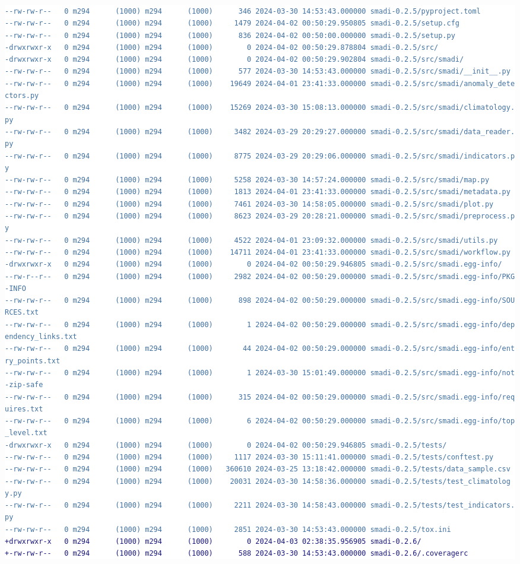 ```diff
--rw-rw-r--   0 m294      (1000) m294      (1000)      346 2024-03-30 14:53:43.000000 smadi-0.2.5/pyproject.toml
--rw-rw-r--   0 m294      (1000) m294      (1000)     1479 2024-04-02 00:50:29.950805 smadi-0.2.5/setup.cfg
--rw-rw-r--   0 m294      (1000) m294      (1000)      836 2024-04-02 00:50:00.000000 smadi-0.2.5/setup.py
-drwxrwxr-x   0 m294      (1000) m294      (1000)        0 2024-04-02 00:50:29.878804 smadi-0.2.5/src/
-drwxrwxr-x   0 m294      (1000) m294      (1000)        0 2024-04-02 00:50:29.902804 smadi-0.2.5/src/smadi/
--rw-rw-r--   0 m294      (1000) m294      (1000)      577 2024-03-30 14:53:43.000000 smadi-0.2.5/src/smadi/__init__.py
--rw-rw-r--   0 m294      (1000) m294      (1000)    19649 2024-04-01 23:41:33.000000 smadi-0.2.5/src/smadi/anomaly_detectors.py
--rw-rw-r--   0 m294      (1000) m294      (1000)    15269 2024-03-30 15:08:13.000000 smadi-0.2.5/src/smadi/climatology.py
--rw-rw-r--   0 m294      (1000) m294      (1000)     3482 2024-03-29 20:29:27.000000 smadi-0.2.5/src/smadi/data_reader.py
--rw-rw-r--   0 m294      (1000) m294      (1000)     8775 2024-03-29 20:29:06.000000 smadi-0.2.5/src/smadi/indicators.py
--rw-rw-r--   0 m294      (1000) m294      (1000)     5258 2024-03-30 14:57:24.000000 smadi-0.2.5/src/smadi/map.py
--rw-rw-r--   0 m294      (1000) m294      (1000)     1813 2024-04-01 23:41:33.000000 smadi-0.2.5/src/smadi/metadata.py
--rw-rw-r--   0 m294      (1000) m294      (1000)     7461 2024-03-30 14:58:05.000000 smadi-0.2.5/src/smadi/plot.py
--rw-rw-r--   0 m294      (1000) m294      (1000)     8623 2024-03-29 20:28:21.000000 smadi-0.2.5/src/smadi/preprocess.py
--rw-rw-r--   0 m294      (1000) m294      (1000)     4522 2024-04-01 23:09:32.000000 smadi-0.2.5/src/smadi/utils.py
--rw-rw-r--   0 m294      (1000) m294      (1000)    14711 2024-04-01 23:41:33.000000 smadi-0.2.5/src/smadi/workflow.py
-drwxrwxr-x   0 m294      (1000) m294      (1000)        0 2024-04-02 00:50:29.946805 smadi-0.2.5/src/smadi.egg-info/
--rw-r--r--   0 m294      (1000) m294      (1000)     2982 2024-04-02 00:50:29.000000 smadi-0.2.5/src/smadi.egg-info/PKG-INFO
--rw-rw-r--   0 m294      (1000) m294      (1000)      898 2024-04-02 00:50:29.000000 smadi-0.2.5/src/smadi.egg-info/SOURCES.txt
--rw-rw-r--   0 m294      (1000) m294      (1000)        1 2024-04-02 00:50:29.000000 smadi-0.2.5/src/smadi.egg-info/dependency_links.txt
--rw-rw-r--   0 m294      (1000) m294      (1000)       44 2024-04-02 00:50:29.000000 smadi-0.2.5/src/smadi.egg-info/entry_points.txt
--rw-rw-r--   0 m294      (1000) m294      (1000)        1 2024-03-30 15:01:49.000000 smadi-0.2.5/src/smadi.egg-info/not-zip-safe
--rw-rw-r--   0 m294      (1000) m294      (1000)      315 2024-04-02 00:50:29.000000 smadi-0.2.5/src/smadi.egg-info/requires.txt
--rw-rw-r--   0 m294      (1000) m294      (1000)        6 2024-04-02 00:50:29.000000 smadi-0.2.5/src/smadi.egg-info/top_level.txt
-drwxrwxr-x   0 m294      (1000) m294      (1000)        0 2024-04-02 00:50:29.946805 smadi-0.2.5/tests/
--rw-rw-r--   0 m294      (1000) m294      (1000)     1117 2024-03-30 15:11:41.000000 smadi-0.2.5/tests/conftest.py
--rw-rw-r--   0 m294      (1000) m294      (1000)   360610 2024-03-25 13:18:42.000000 smadi-0.2.5/tests/data_sample.csv
--rw-rw-r--   0 m294      (1000) m294      (1000)    20031 2024-03-30 14:58:36.000000 smadi-0.2.5/tests/test_climatology.py
--rw-rw-r--   0 m294      (1000) m294      (1000)     2211 2024-03-30 14:58:43.000000 smadi-0.2.5/tests/test_indicators.py
--rw-rw-r--   0 m294      (1000) m294      (1000)     2851 2024-03-30 14:53:43.000000 smadi-0.2.5/tox.ini
+drwxrwxr-x   0 m294      (1000) m294      (1000)        0 2024-04-03 02:38:35.956905 smadi-0.2.6/
+-rw-rw-r--   0 m294      (1000) m294      (1000)      588 2024-03-30 14:53:43.000000 smadi-0.2.6/.coveragerc
```